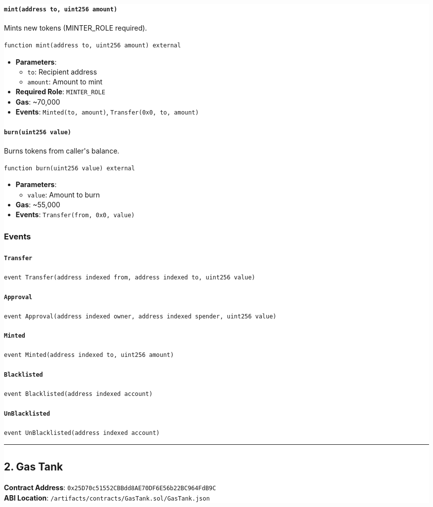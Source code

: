 #### `mint(address to, uint256 amount)` 
Mints new tokens (MINTER_ROLE required).
```solidity
function mint(address to, uint256 amount) external
```
- **Parameters**:
  - `to`: Recipient address
  - `amount`: Amount to mint
- **Required Role**: `MINTER_ROLE`
- **Gas**: ~70,000
- **Events**: `Minted(to, amount)`, `Transfer(0x0, to, amount)`

#### `burn(uint256 value)`
Burns tokens from caller's balance.
```solidity
function burn(uint256 value) external
```
- **Parameters**:
  - `value`: Amount to burn
- **Gas**: ~55,000
- **Events**: `Transfer(from, 0x0, value)`

### Events

#### `Transfer`
```solidity
event Transfer(address indexed from, address indexed to, uint256 value)
```

#### `Approval`
```solidity
event Approval(address indexed owner, address indexed spender, uint256 value)
```

#### `Minted`
```solidity
event Minted(address indexed to, uint256 amount)
```

#### `Blacklisted`
```solidity
event Blacklisted(address indexed account)
```

#### `UnBlacklisted`
```solidity
event UnBlacklisted(address indexed account)
```

---

## 2. Gas Tank

**Contract Address**: `0x25D70c51552CBBdd8AE70DF6E56b22BC964FdB9C`  
**ABI Location**: `/artifacts/contracts/GasTank.sol/GasTank.json`
